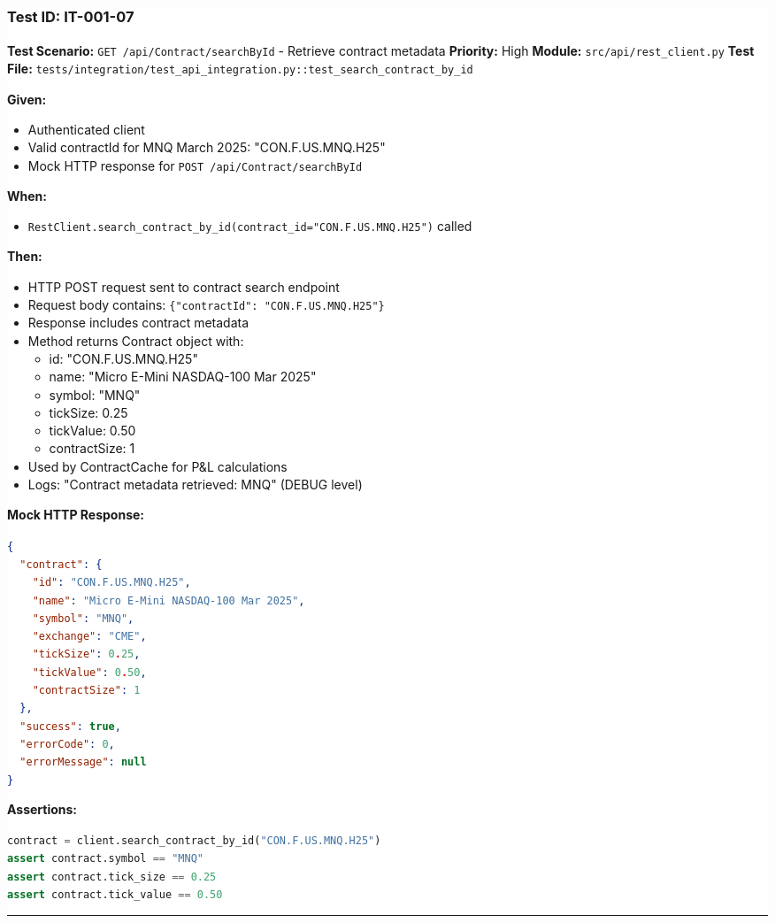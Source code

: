 
### Test ID: IT-001-07
**Test Scenario:** `GET /api/Contract/searchById` - Retrieve contract metadata
**Priority:** High
**Module:** `src/api/rest_client.py`
**Test File:** `tests/integration/test_api_integration.py::test_search_contract_by_id`

**Given:**
- Authenticated client
- Valid contractId for MNQ March 2025: "CON.F.US.MNQ.H25"
- Mock HTTP response for `POST /api/Contract/searchById`

**When:**
- `RestClient.search_contract_by_id(contract_id="CON.F.US.MNQ.H25")` called

**Then:**
- HTTP POST request sent to contract search endpoint
- Request body contains: `{"contractId": "CON.F.US.MNQ.H25"}`
- Response includes contract metadata
- Method returns Contract object with:
  - id: "CON.F.US.MNQ.H25"
  - name: "Micro E-Mini NASDAQ-100 Mar 2025"
  - symbol: "MNQ"
  - tickSize: 0.25
  - tickValue: 0.50
  - contractSize: 1
- Used by ContractCache for P&L calculations
- Logs: "Contract metadata retrieved: MNQ" (DEBUG level)

**Mock HTTP Response:**
```json
{
  "contract": {
    "id": "CON.F.US.MNQ.H25",
    "name": "Micro E-Mini NASDAQ-100 Mar 2025",
    "symbol": "MNQ",
    "exchange": "CME",
    "tickSize": 0.25,
    "tickValue": 0.50,
    "contractSize": 1
  },
  "success": true,
  "errorCode": 0,
  "errorMessage": null
}
```

**Assertions:**
```python
contract = client.search_contract_by_id("CON.F.US.MNQ.H25")
assert contract.symbol == "MNQ"
assert contract.tick_size == 0.25
assert contract.tick_value == 0.50
```

---